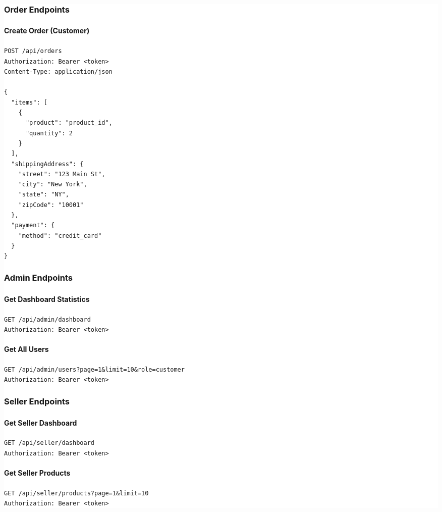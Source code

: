 ```http
```

### Order Endpoints

#### Create Order (Customer)
```http
POST /api/orders
Authorization: Bearer <token>
Content-Type: application/json

{
  "items": [
    {
      "product": "product_id",
      "quantity": 2
    }
  ],
  "shippingAddress": {
    "street": "123 Main St",
    "city": "New York",
    "state": "NY",
    "zipCode": "10001"
  },
  "payment": {
    "method": "credit_card"
  }
}
```

### Admin Endpoints

#### Get Dashboard Statistics
```http
GET /api/admin/dashboard
Authorization: Bearer <token>
```

#### Get All Users
```http
GET /api/admin/users?page=1&limit=10&role=customer
Authorization: Bearer <token>
```

### Seller Endpoints

#### Get Seller Dashboard
```http
GET /api/seller/dashboard
Authorization: Bearer <token>
```

#### Get Seller Products
```http
GET /api/seller/products?page=1&limit=10
Authorization: Bearer <token>
```

